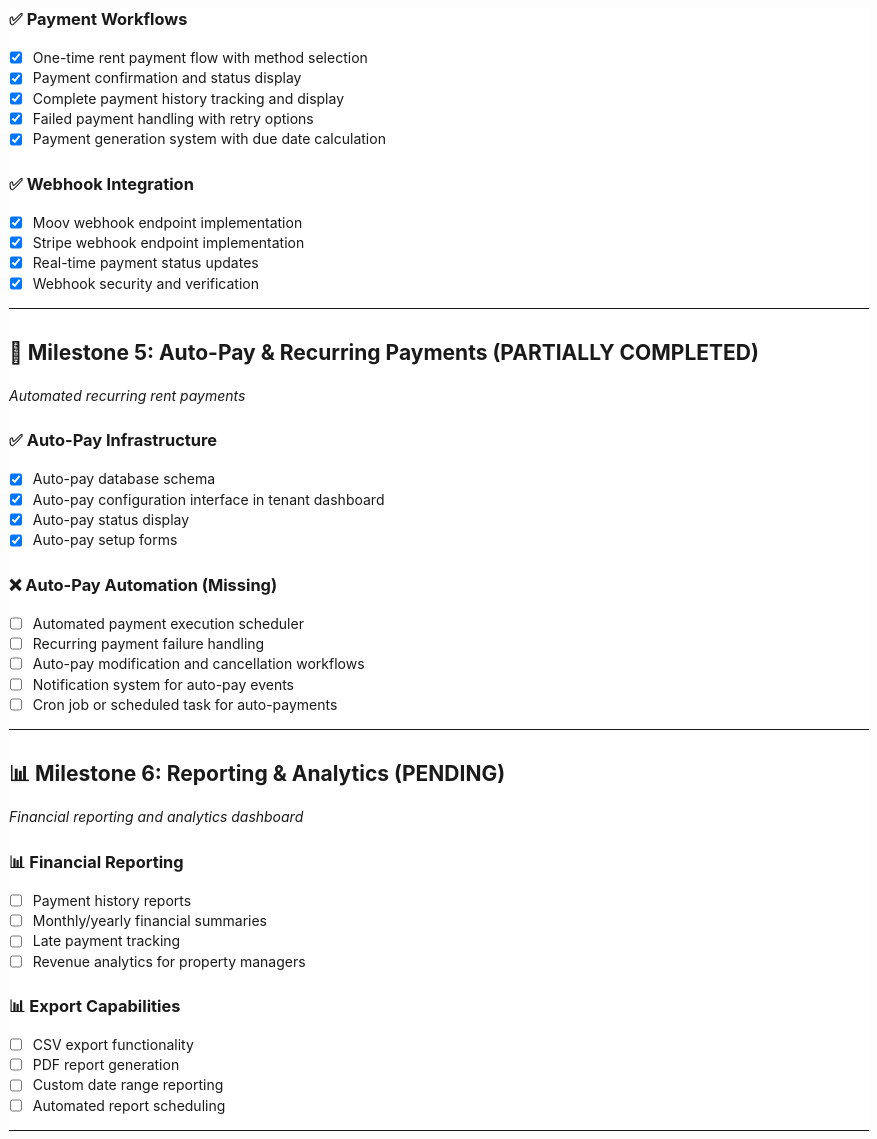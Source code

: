 ### ✅ Payment Workflows
- [x] One-time rent payment flow with method selection
- [x] Payment confirmation and status display
- [x] Complete payment history tracking and display
- [x] Failed payment handling with retry options
- [x] Payment generation system with due date calculation

### ✅ Webhook Integration
- [x] Moov webhook endpoint implementation
- [x] Stripe webhook endpoint implementation
- [x] Real-time payment status updates
- [x] Webhook security and verification

---

## 🔄 Milestone 5: Auto-Pay & Recurring Payments (PARTIALLY COMPLETED)
*Automated recurring rent payments*

### ✅ Auto-Pay Infrastructure
- [x] Auto-pay database schema
- [x] Auto-pay configuration interface in tenant dashboard
- [x] Auto-pay status display
- [x] Auto-pay setup forms

### ❌ Auto-Pay Automation (Missing)
- [ ] Automated payment execution scheduler
- [ ] Recurring payment failure handling
- [ ] Auto-pay modification and cancellation workflows
- [ ] Notification system for auto-pay events
- [ ] Cron job or scheduled task for auto-payments

---

## 📊 Milestone 6: Reporting & Analytics (PENDING)
*Financial reporting and analytics dashboard*

### 📊 Financial Reporting
- [ ] Payment history reports
- [ ] Monthly/yearly financial summaries
- [ ] Late payment tracking
- [ ] Revenue analytics for property managers

### 📊 Export Capabilities
- [ ] CSV export functionality
- [ ] PDF report generation
- [ ] Custom date range reporting
- [ ] Automated report scheduling

---